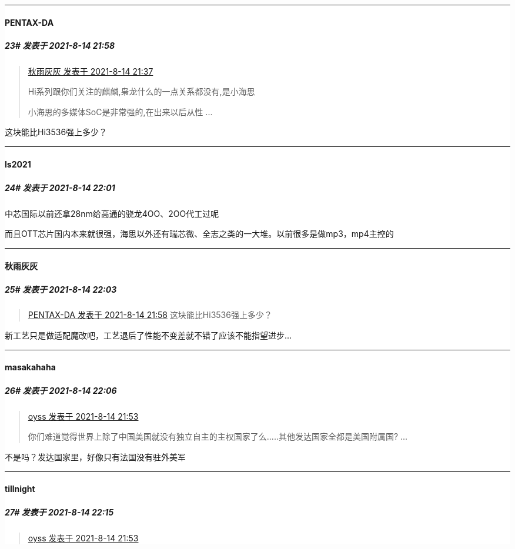 *****

####  PENTAX-DA  
##### 23#       发表于 2021-8-14 21:58


<blockquote><a href="httphttps://bbs.saraba1st.com/2b/forum.php?mod=redirect&amp;goto=findpost&amp;pid=52372871&amp;ptid=2020847" target="_blank">秋雨灰灰 发表于 2021-8-14 21:37</a>

Hi系列跟你们关注的麒麟,枭龙什么的一点关系都没有,是小海思

小海思的多媒体SoC是非常强的,在出来以后从性 ...</blockquote>
这块能比Hi3536强上多少？


*****

####  ls2021  
##### 24#       发表于 2021-8-14 22:01


中芯国际以前还拿28nm给高通的骁龙4OO、2OO代工过呢

而且OTT芯片国内本来就很强，海思以外还有瑞芯微、全志之类的一大堆。以前很多是做mp3，mp4主控的


*****

####  秋雨灰灰  
##### 25#       发表于 2021-8-14 22:03


<blockquote><a href="httphttps://bbs.saraba1st.com/2b/forum.php?mod=redirect&amp;goto=findpost&amp;pid=52373328&amp;ptid=2020847" target="_blank">PENTAX-DA 发表于 2021-8-14 21:58</a>
这块能比Hi3536强上多少？</blockquote>
新工艺只是做适配魔改吧，工艺退后了性能不变差就不错了应该不能指望进步…


*****

####  masakahaha  
##### 26#       发表于 2021-8-14 22:06


<blockquote><a href="httphttps://bbs.saraba1st.com/2b/forum.php?mod=redirect&amp;goto=findpost&amp;pid=52373244&amp;ptid=2020847" target="_blank">oyss 发表于 2021-8-14 21:53</a>

你们难道觉得世界上除了中国美国就没有独立自主的主权国家了么.....其他发达国家全都是美国附属国? ...</blockquote>
不是吗？发达国家里，好像只有法国没有驻外美军


*****

####  tillnight  
##### 27#       发表于 2021-8-14 22:15


<blockquote><a href="httphttps://bbs.saraba1st.com/2b/forum.php?mod=redirect&amp;goto=findpost&amp;pid=52373244&amp;ptid=2020847" target="_blank">oyss 发表于 2021-8-14 21:53</a>
